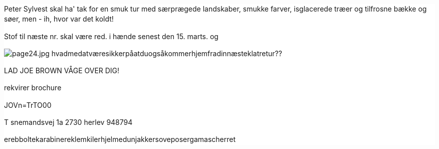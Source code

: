 Peter Sylvest skal ha' tak for en smuk tur med særprægede landskaber,
smukke farver, isglacerede træer og tilfrosne bække og søer, men - ih,
hvor var det koldt!

Stof til næste nr. skal være red. i hænde senest den 15. marts. og




![page24.jpg](/1972/DB-1972-2/page24.jpg)
hvadmedatværesikkerpåatduogsåkommerhjemfradinnæsteklatretur??

LAD JOE BROWN VÅGE OVER DIG!

rekvirer
brochure

JOVn=TrTO00

T snemandsvej 1a 2730 herlev 948794

erebboltekarabinereklemkilerhjelmedunjakkersoveposergamascherret



